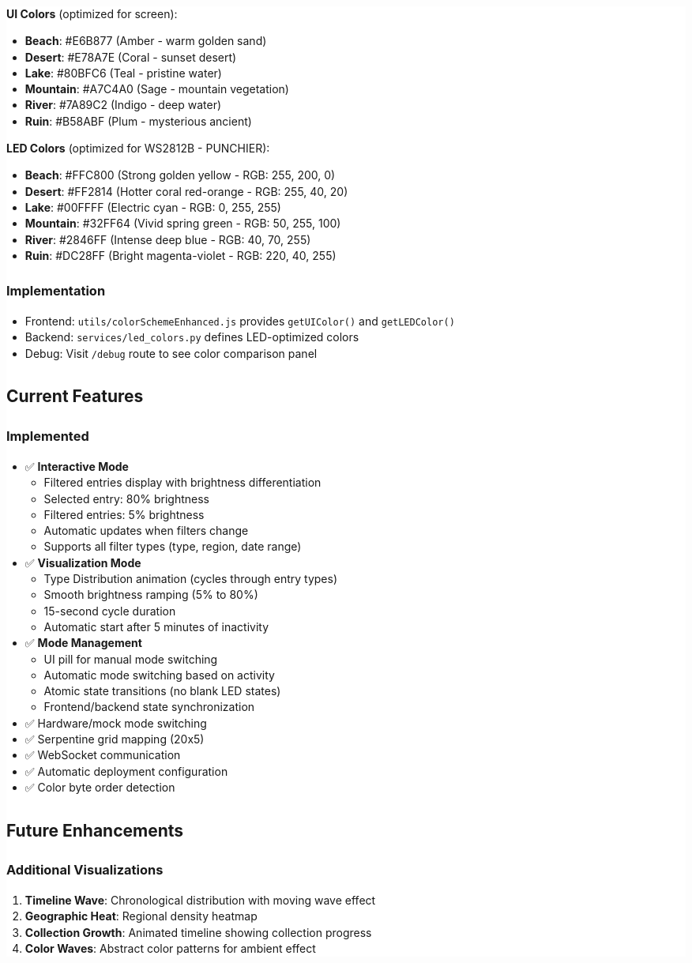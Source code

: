 **UI Colors** (optimized for screen):
- **Beach**: #E6B877 (Amber - warm golden sand)
- **Desert**: #E78A7E (Coral - sunset desert)  
- **Lake**: #80BFC6 (Teal - pristine water)
- **Mountain**: #A7C4A0 (Sage - mountain vegetation)
- **River**: #7A89C2 (Indigo - deep water)
- **Ruin**: #B58ABF (Plum - mysterious ancient)

**LED Colors** (optimized for WS2812B - PUNCHIER):
- **Beach**: #FFC800 (Strong golden yellow - RGB: 255, 200, 0)
- **Desert**: #FF2814 (Hotter coral red-orange - RGB: 255, 40, 20)
- **Lake**: #00FFFF (Electric cyan - RGB: 0, 255, 255)
- **Mountain**: #32FF64 (Vivid spring green - RGB: 50, 255, 100)
- **River**: #2846FF (Intense deep blue - RGB: 40, 70, 255)
- **Ruin**: #DC28FF (Bright magenta-violet - RGB: 220, 40, 255)

### Implementation
- Frontend: `utils/colorSchemeEnhanced.js` provides `getUIColor()` and `getLEDColor()`
- Backend: `services/led_colors.py` defines LED-optimized colors
- Debug: Visit `/debug` route to see color comparison panel

## Current Features

### Implemented
- ✅ **Interactive Mode**
  - Filtered entries display with brightness differentiation
  - Selected entry: 80% brightness
  - Filtered entries: 5% brightness
  - Automatic updates when filters change
  - Supports all filter types (type, region, date range)
- ✅ **Visualization Mode**
  - Type Distribution animation (cycles through entry types)
  - Smooth brightness ramping (5% to 80%)
  - 15-second cycle duration
  - Automatic start after 5 minutes of inactivity
- ✅ **Mode Management**
  - UI pill for manual mode switching
  - Automatic mode switching based on activity
  - Atomic state transitions (no blank LED states)
  - Frontend/backend state synchronization
- ✅ Hardware/mock mode switching
- ✅ Serpentine grid mapping (20x5)
- ✅ WebSocket communication
- ✅ Automatic deployment configuration
- ✅ Color byte order detection

## Future Enhancements

### Additional Visualizations
1. **Timeline Wave**: Chronological distribution with moving wave effect
2. **Geographic Heat**: Regional density heatmap
3. **Collection Growth**: Animated timeline showing collection progress
4. **Color Waves**: Abstract color patterns for ambient effect
